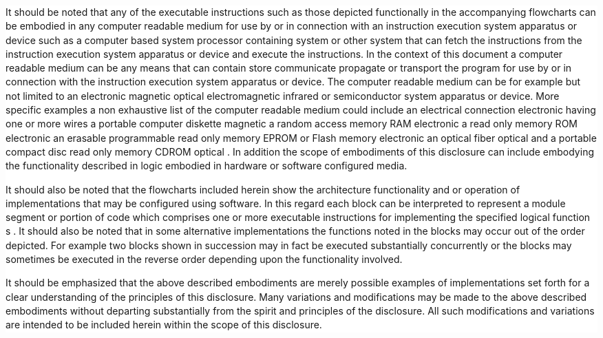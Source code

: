 It should be noted that any of the executable instructions such as those depicted functionally in the accompanying flowcharts can be embodied in any computer readable medium for use by or in connection with an instruction execution system apparatus or device such as a computer based system processor containing system or other system that can fetch the instructions from the instruction execution system apparatus or device and execute the instructions. In the context of this document a computer readable medium can be any means that can contain store communicate propagate or transport the program for use by or in connection with the instruction execution system apparatus or device. The computer readable medium can be for example but not limited to an electronic magnetic optical electromagnetic infrared or semiconductor system apparatus or device. More specific examples a non exhaustive list of the computer readable medium could include an electrical connection electronic having one or more wires a portable computer diskette magnetic a random access memory RAM electronic a read only memory ROM electronic an erasable programmable read only memory EPROM or Flash memory electronic an optical fiber optical and a portable compact disc read only memory CDROM optical . In addition the scope of embodiments of this disclosure can include embodying the functionality described in logic embodied in hardware or software configured media.

It should also be noted that the flowcharts included herein show the architecture functionality and or operation of implementations that may be configured using software. In this regard each block can be interpreted to represent a module segment or portion of code which comprises one or more executable instructions for implementing the specified logical function s . It should also be noted that in some alternative implementations the functions noted in the blocks may occur out of the order depicted. For example two blocks shown in succession may in fact be executed substantially concurrently or the blocks may sometimes be executed in the reverse order depending upon the functionality involved.

It should be emphasized that the above described embodiments are merely possible examples of implementations set forth for a clear understanding of the principles of this disclosure. Many variations and modifications may be made to the above described embodiments without departing substantially from the spirit and principles of the disclosure. All such modifications and variations are intended to be included herein within the scope of this disclosure.

